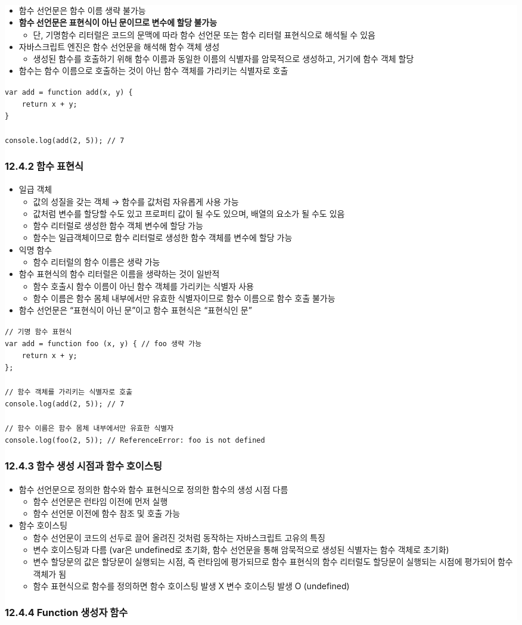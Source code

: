 - 함수 선언문은 함수 이름 생략 불가능
- **함수 선언문은 표현식이 아닌 문이므로 변수에 할당 불가능**
    - 단, 기명함수 리터럴은 코드의 문맥에 따라 함수 선언문 또는 함수 리터럴 표현식으로 해석될 수 있음
- 자바스크립트 엔진은 함수 선언문을 해석해 함수 객체 생성
    - 생성된 함수를 호출하기 위해 함수 이름과 동일한 이름의 식별자를 암묵적으로 생성하고, 거기에 함수 객체 할당
- 함수는 함수 이름으로 호출하는 것이 아닌 함수 객체를 가리키는 식별자로 호출

```tsx
var add = function add(x, y) {
	return x + y;
}

console.log(add(2, 5)); // 7
```

### 12.4.2 함수 표현식

- 일급 객체
    - 값의 성질을 갖는 객체 → 함수를 값처럼 자유롭게 사용 가능
    - 값처럼 변수를 할당할 수도 있고 프로퍼티 값이 될 수도 있으며, 배열의 요소가 될 수도 있음
    - 함수 리터럴로 생성한 함수 객체 변수에 할당 가능
    - 함수는 일급객체이므로 함수 리터럴로 생성한 함수 객체를 변수에 할당 가능
- 익명 함수
    - 함수 리터럴의 함수 이름은 생략 가능
- 함수 표현식의 함수 리터럴은 이름을 생략하는 것이 일반적
    - 함수 호출시 함수 이름이 아닌 함수 객체를 가리키는 식별자 사용
    - 함수 이름은 함수 몸체 내부에서만 유효한 식별자이므로 함수 이름으로 함수 호출 불가능
- 함수 선언문은 “표현식이 아닌 문”이고 함수 표현식은 “표현식인 문”

```tsx
// 기명 함수 표현식
var add = function foo (x, y) { // foo 생략 가능
	return x + y;
};

// 함수 객체를 가리키는 식별자로 호출
console.log(add(2, 5)); // 7

// 함수 이름은 함수 몸체 내부에서만 유효한 식별자
console.log(foo(2, 5)); // ReferenceError: foo is not defined
```

### 12.4.3 함수 생성 시점과 함수 호이스팅

- 함수 선언문으로 정의한 함수와 함수 표현식으로 정의한 함수의 생성 시점 다름
    - 함수 선언문은 런타임 이전에 먼저 실행
    - 함수 선언문 이전에 함수 참조 및 호출 가능
- 함수 호이스팅
    - 함수 선언문이 코드의 선두로 끌어 올려진 것처럼 동작하는 자바스크립트 고유의 특징
    - 변수 호이스팅과 다름 (var은 undefined로 초기화, 함수 선언문을 통해 암묵적으로 생성된 식별자는 함수 객체로 초기화)
    - 변수 할당문의 값은 할당문이 실행되는 시점, 즉 런타임에 평가되므로 함수 표현식의 함수 리터럴도 할당문이 실행되는 시점에 평가되어 함수 객체가 됨
    - 함수 표현식으로 함수를 정의하면 함수 호이스팅 발생 X 변수 호이스팅 발생 O (undefined)

### 12.4.4 Function 생성자 함수
